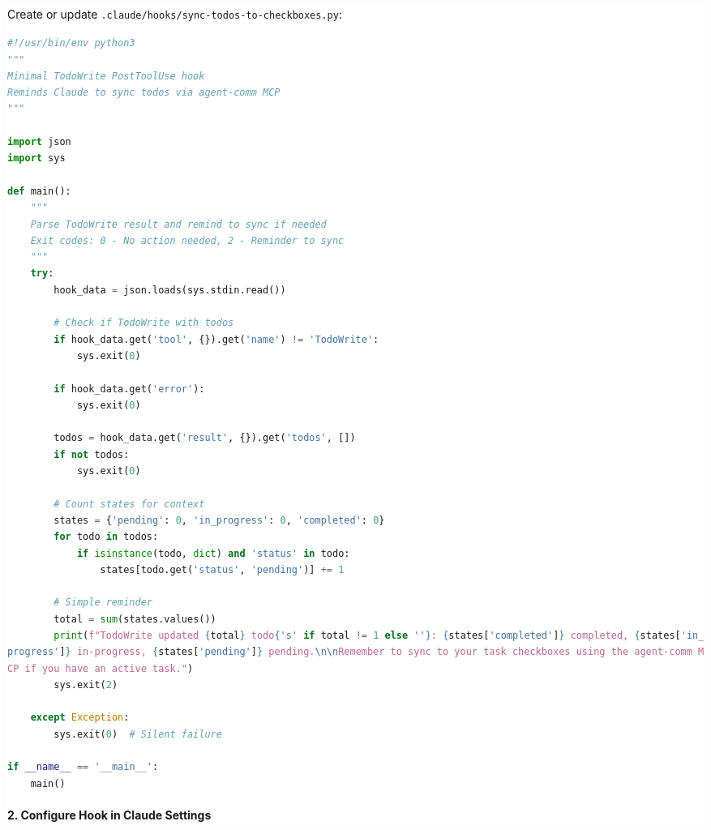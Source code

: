 Create or update `.claude/hooks/sync-todos-to-checkboxes.py`:

```python
#!/usr/bin/env python3
"""
Minimal TodoWrite PostToolUse hook
Reminds Claude to sync todos via agent-comm MCP
"""

import json
import sys

def main():
    """
    Parse TodoWrite result and remind to sync if needed
    Exit codes: 0 - No action needed, 2 - Reminder to sync
    """
    try:
        hook_data = json.loads(sys.stdin.read())
        
        # Check if TodoWrite with todos
        if hook_data.get('tool', {}).get('name') != 'TodoWrite':
            sys.exit(0)
        
        if hook_data.get('error'):
            sys.exit(0)
        
        todos = hook_data.get('result', {}).get('todos', [])
        if not todos:
            sys.exit(0)
        
        # Count states for context
        states = {'pending': 0, 'in_progress': 0, 'completed': 0}
        for todo in todos:
            if isinstance(todo, dict) and 'status' in todo:
                states[todo.get('status', 'pending')] += 1
        
        # Simple reminder
        total = sum(states.values())
        print(f"TodoWrite updated {total} todo{'s' if total != 1 else ''}: {states['completed']} completed, {states['in_progress']} in-progress, {states['pending']} pending.\n\nRemember to sync to your task checkboxes using the agent-comm MCP if you have an active task.")
        sys.exit(2)
        
    except Exception:
        sys.exit(0)  # Silent failure

if __name__ == '__main__':
    main()
```

#### 2. Configure Hook in Claude Settings

